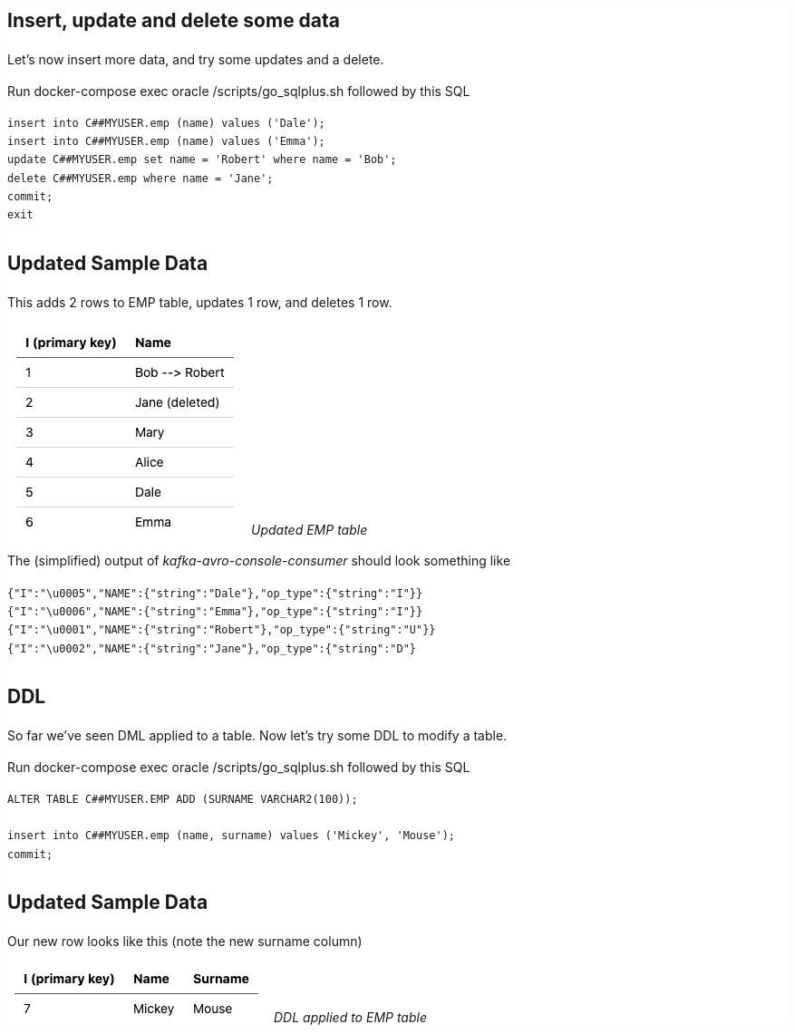## Insert, update and delete some data

Let’s now insert more data, and try some updates and a delete.

Run docker-compose exec oracle /scripts/go_sqlplus.sh followed by this SQL

    insert into C##MYUSER.emp (name) values ('Dale');
    insert into C##MYUSER.emp (name) values ('Emma');
    update C##MYUSER.emp set name = 'Robert' where name = 'Bob';
    delete C##MYUSER.emp where name = 'Jane';
    commit;
    exit

## Updated Sample Data

This adds 2 rows to EMP table, updates 1 row, and deletes 1 row.

![Updated EMP table](00000002.png)*Updated EMP table*

The (simplified) output of *kafka-avro-console-consumer* should look something like

    {"I":"\u0005","NAME":{"string":"Dale"},"op_type":{"string":"I"}}
    {"I":"\u0006","NAME":{"string":"Emma"},"op_type":{"string":"I"}}
    {"I":"\u0001","NAME":{"string":"Robert"},"op_type":{"string":"U"}}
    {"I":"\u0002","NAME":{"string":"Jane"},"op_type":{"string":"D"}

## DDL

So far we’ve seen DML applied to a table. Now let’s try some DDL to modify a table.

Run docker-compose exec oracle /scripts/go_sqlplus.sh followed by this SQL

    ALTER TABLE C##MYUSER.EMP ADD (SURNAME VARCHAR2(100));

    insert into C##MYUSER.emp (name, surname) values ('Mickey', 'Mouse');
    commit;

## Updated Sample Data

Our new row looks like this (note the new surname column)

![DDL applied to EMP table](00000003.png)*DDL applied to EMP table*
